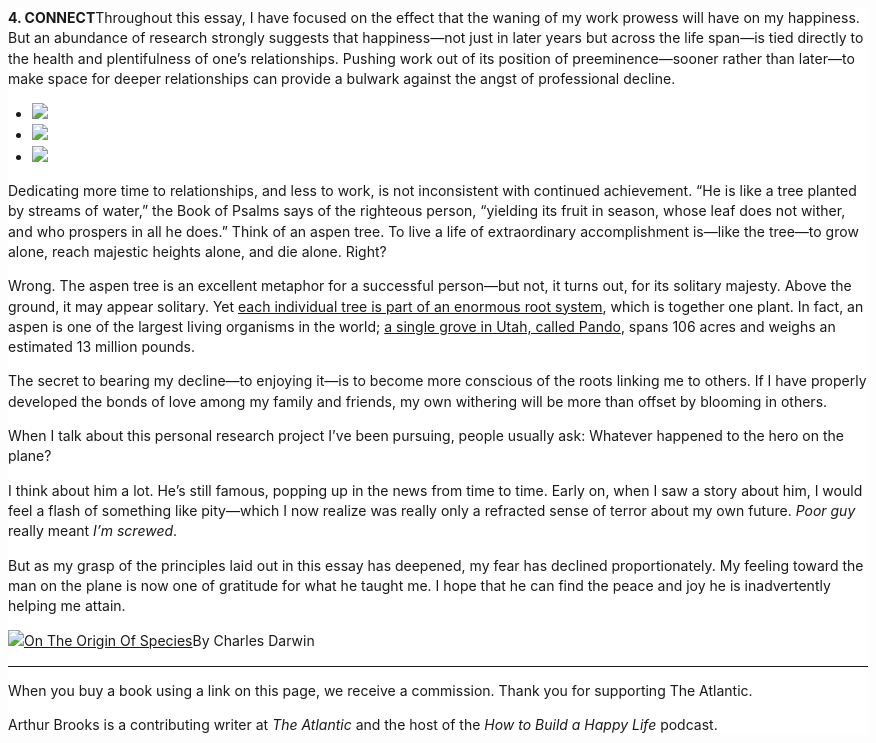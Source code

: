 **4. CONNECT**Throughout this essay, I have focused on the effect that the waning of my work prowess will have on my happiness. But an abundance of research strongly suggests that happiness—not just in later years but across the life span—is tied directly to the health and plentifulness of one’s relationships. Pushing work out of its position of preeminence—sooner rather than later—to make space for deeper relationships can provide a bulwark against the angst of professional decline.

* [![](https://cdn.theatlantic.com/thumbor/4kA-eFiB3iSF0XFB3pWV_ezoyrc=/478x1764:3317x4603/72x72/media/img/2018/06/0712_Slaughter_lede_v1_copy-1/original.jpg)](https://www.theatlantic.com/magazine/archive/2012/07/why-women-still-cant-have-it-all/309020/ "Read More: Why Women Still Can’t Have It All")
* [![](https://cdn.theatlantic.com/thumbor/AuxX8-Ncsz2FiC9qWIP9IoDeHzQ=/0x331:1970x2301/72x72/media/img/2015/06/WEL_ThompsonWork_Phone/original.jpg)](https://www.theatlantic.com/magazine/archive/2015/07/world-without-work/395294/ "Read More: A World Without Work")
* [![](https://cdn.theatlantic.com/thumbor/yy0aVTs7HGPd8zBk-KqBsdwTPFY=/334x0:1667x1333/72x72/media/img/2016/03/DIS_Hagerty_PsychologyJobsRevise/original.jpg)](https://www.theatlantic.com/magazine/archive/2016/04/quit-your-job/471501/ "Read More: Quit Your Job")

Dedicating more time to relationships, and less to work, is not inconsistent with continued achievement. “He is like a tree planted by streams of water,” the Book of Psalms says of the righteous person, “yielding its fruit in season, whose leaf does not wither, and who prospers in all he does.” Think of an aspen tree. To live a life of extraordinary accomplishment is—like the tree—to grow alone, reach majestic heights alone, and die alone. Right?

Wrong. The aspen tree is an excellent metaphor for a successful person—but not, it turns out, for its solitary majesty. Above the ground, it may appear solitary. Yet [each individual tree is part of an enormous root system](https://www.theatlantic.com/science/archive/2018/08/tangled-tree-species-individuals-evolution/568036/), which is together one plant. In fact, an aspen is one of the largest living organisms in the world; [a single grove in Utah, called Pando](https://western-aspen-alliance.org/pando/index), spans 106 acres and weighs an estimated 13 million pounds.

The secret to bearing my decline—to enjoying it—is to become more conscious of the roots linking me to others. If I have properly developed the bonds of love among my family and friends, my own withering will be more than offset by blooming in others.

When I talk about this personal research project I’ve been pursuing, people usually ask: Whatever happened to the hero on the plane?

I think about him a lot. He’s still famous, popping up in the news from time to time. Early on, when I saw a story about him, I would feel a flash of something like pity—which I now realize was really only a refracted sense of terror about my own future. *Poor guy* really meant *I’m screwed*.

But as my grasp of the principles laid out in this essay has deepened, my fear has declined proportionately. My feeling toward the man on the plane is now one of gratitude for what he taught me. I hope that he can find the peace and joy he is inadvertently helping me attain.

[![](https://cdn.theatlantic.com/thumbor/9wOPISLy-Mg93CsE7pI6QM5e-Qo=/0x0:308x500/74x120/media/img/book_reviews/2022/02/14/41UO6wXkSXL._SL500_/original.jpg)](https://bookshop.org/a/12476/9781509827695)[On The Origin Of Species](https://bookshop.org/a/12476/9781509827695)By Charles Darwin

---

​When you buy a book using a link on this page, we receive a commission. Thank you for supporting The Atlantic.

Arthur Brooks is a contributing writer at *The Atlantic* and the host of the *How to Build a Happy Life* podcast.